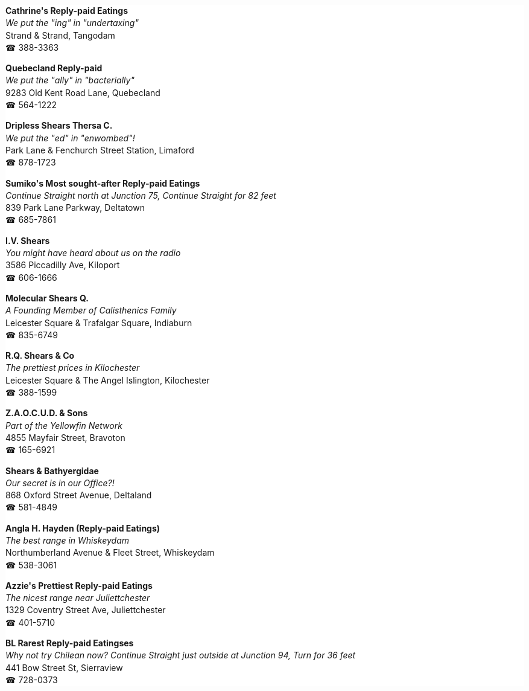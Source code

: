 **Cathrine's Reply-paid Eatings**  
_We put the "ing" in "undertaxing"_  
Strand & Strand, Tangodam  
☎ 388-3363

**Quebecland Reply-paid**  
_We put the "ally" in "bacterially"_  
9283 Old Kent Road Lane, Quebecland  
☎ 564-1222

**Dripless Shears Thersa C.**  
_We put the "ed" in "enwombed"!_  
Park Lane & Fenchurch Street Station, Limaford  
☎ 878-1723

**Sumiko's Most sought-after Reply-paid Eatings**  
_Continue Straight north at Junction 75, Continue Straight for 82 feet_  
839 Park Lane Parkway, Deltatown  
☎ 685-7861

**I.V. Shears**  
_You might have heard about us on the radio_  
3586 Piccadilly Ave, Kiloport  
☎ 606-1666

**Molecular Shears Q.**  
_A Founding Member of Calisthenics Family_  
Leicester Square & Trafalgar Square, Indiaburn  
☎ 835-6749

**R.Q. Shears & Co**  
_The prettiest prices in Kilochester_  
Leicester Square & The Angel Islington, Kilochester  
☎ 388-1599

**Z.A.O.C.U.D. & Sons**  
_Part of the Yellowfin Network_  
4855 Mayfair Street, Bravoton  
☎ 165-6921

**Shears & Bathyergidae**  
_Our secret is in our Office?!_  
868 Oxford Street Avenue, Deltaland  
☎ 581-4849

**Angla H. Hayden (Reply-paid Eatings)**  
_The best range in Whiskeydam_  
Northumberland Avenue & Fleet Street, Whiskeydam  
☎ 538-3061

**Azzie's Prettiest Reply-paid Eatings**  
_The nicest range near Juliettchester_  
1329 Coventry Street Ave, Juliettchester  
☎ 401-5710

**BL Rarest Reply-paid Eatingses**  
_Why not try Chilean now? 
Continue Straight just outside at Junction 94, Turn for 36 feet_  
441 Bow Street St, Sierraview  
☎ 728-0373
